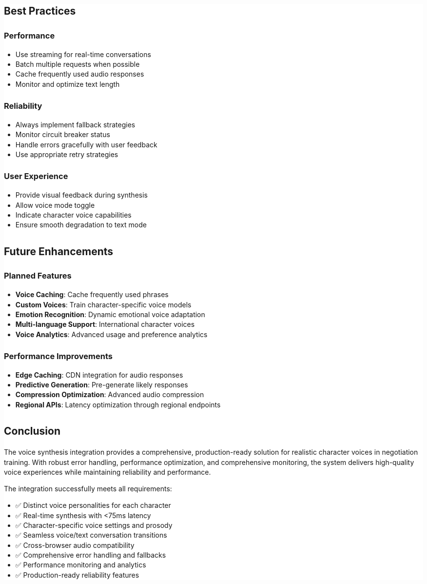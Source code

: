 ## Best Practices

### Performance
- Use streaming for real-time conversations
- Batch multiple requests when possible
- Cache frequently used audio responses
- Monitor and optimize text length

### Reliability
- Always implement fallback strategies
- Monitor circuit breaker status
- Handle errors gracefully with user feedback
- Use appropriate retry strategies

### User Experience
- Provide visual feedback during synthesis
- Allow voice mode toggle
- Indicate character voice capabilities
- Ensure smooth degradation to text mode

## Future Enhancements

### Planned Features
- **Voice Caching**: Cache frequently used phrases
- **Custom Voices**: Train character-specific voice models
- **Emotion Recognition**: Dynamic emotional voice adaptation
- **Multi-language Support**: International character voices
- **Voice Analytics**: Advanced usage and preference analytics

### Performance Improvements
- **Edge Caching**: CDN integration for audio responses
- **Predictive Generation**: Pre-generate likely responses
- **Compression Optimization**: Advanced audio compression
- **Regional APIs**: Latency optimization through regional endpoints

## Conclusion

The voice synthesis integration provides a comprehensive, production-ready solution for realistic character voices in negotiation training. With robust error handling, performance optimization, and comprehensive monitoring, the system delivers high-quality voice experiences while maintaining reliability and performance.

The integration successfully meets all requirements:
- ✅ Distinct voice personalities for each character
- ✅ Real-time synthesis with <75ms latency
- ✅ Character-specific voice settings and prosody
- ✅ Seamless voice/text conversation transitions
- ✅ Cross-browser audio compatibility
- ✅ Comprehensive error handling and fallbacks
- ✅ Performance monitoring and analytics
- ✅ Production-ready reliability features